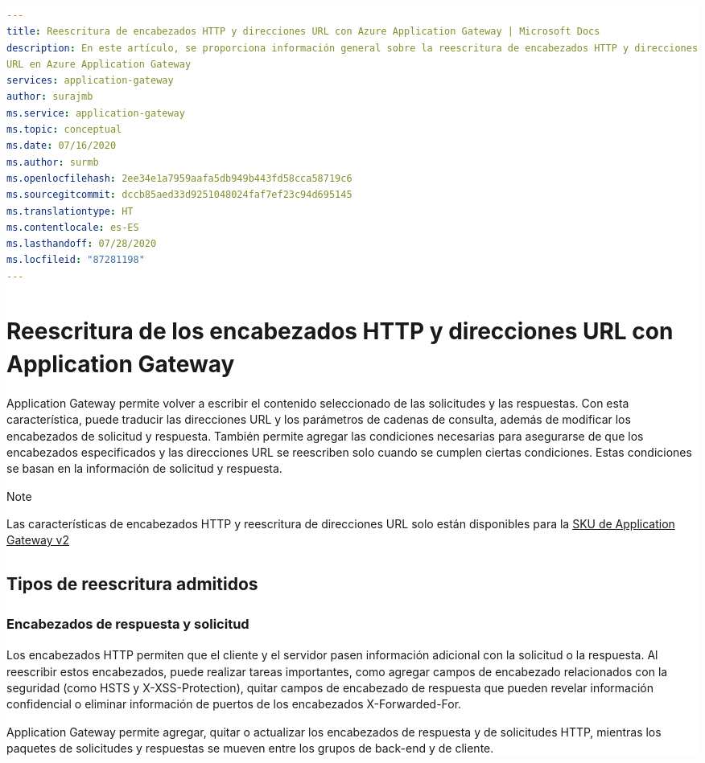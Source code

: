 ```yaml
---
title: Reescritura de encabezados HTTP y direcciones URL con Azure Application Gateway | Microsoft Docs
description: En este artículo, se proporciona información general sobre la reescritura de encabezados HTTP y direcciones URL en Azure Application Gateway
services: application-gateway
author: surajmb
ms.service: application-gateway
ms.topic: conceptual
ms.date: 07/16/2020
ms.author: surmb
ms.openlocfilehash: 2ee34e1a7959aafa5db949b443fd58cca58719c6
ms.sourcegitcommit: dccb85aed33d9251048024faf7ef23c94d695145
ms.translationtype: HT
ms.contentlocale: es-ES
ms.lasthandoff: 07/28/2020
ms.locfileid: "87281198"
---
```

# <a name="rewrite-http-headers-and-url-with-application-gateway"></a>Reescritura de los encabezados HTTP y direcciones URL con Application Gateway

 Application Gateway permite volver a escribir el contenido seleccionado de las solicitudes y las respuestas. Con esta característica, puede traducir las direcciones URL y los parámetros de cadenas de consulta, además de modificar los encabezados de solicitud y respuesta. También permite agregar las condiciones necesarias para asegurarse de que los encabezados especificados y las direcciones URL se reescriben solo cuando se cumplen ciertas condiciones. Estas condiciones se basan en la información de solicitud y respuesta.

>[!NOTE]
>Las características de encabezados HTTP y reescritura de direcciones URL solo están disponibles para la [SKU de Application Gateway v2](application-gateway-autoscaling-zone-redundant.md)

## <a name="rewrite-types-supported"></a>Tipos de reescritura admitidos

### <a name="request-and-response-headers"></a>Encabezados de respuesta y solicitud

Los encabezados HTTP permiten que el cliente y el servidor pasen información adicional con la solicitud o la respuesta. Al reescribir estos encabezados, puede realizar tareas importantes, como agregar campos de encabezado relacionados con la seguridad (como HSTS y X-XSS-Protection), quitar campos de encabezado de respuesta que pueden revelar información confidencial o eliminar información de puertos de los encabezados X-Forwarded-For.

Application Gateway permite agregar, quitar o actualizar los encabezados de respuesta y de solicitudes HTTP, mientras los paquetes de solicitudes y respuestas se mueven entre los grupos de back-end y de cliente.
